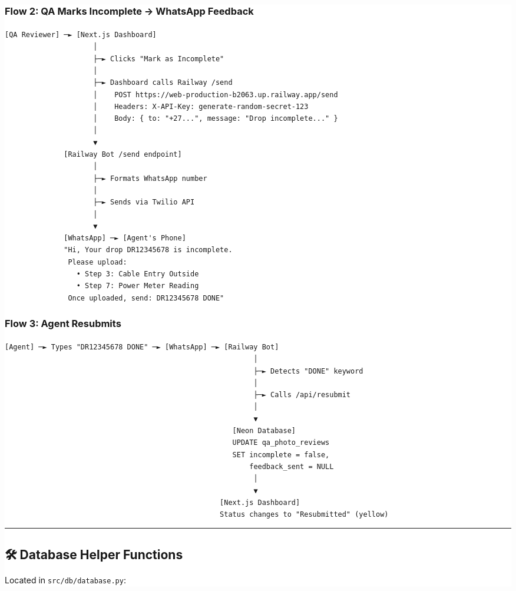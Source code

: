 ### Flow 2: QA Marks Incomplete → WhatsApp Feedback
```
[QA Reviewer] ─► [Next.js Dashboard]
                     │
                     ├─► Clicks "Mark as Incomplete"
                     │
                     ├─► Dashboard calls Railway /send
                     │    POST https://web-production-b2063.up.railway.app/send
                     │    Headers: X-API-Key: generate-random-secret-123
                     │    Body: { to: "+27...", message: "Drop incomplete..." }
                     │
                     ▼
              [Railway Bot /send endpoint]
                     │
                     ├─► Formats WhatsApp number
                     │
                     ├─► Sends via Twilio API
                     │
                     ▼
              [WhatsApp] ─► [Agent's Phone]
              "Hi, Your drop DR12345678 is incomplete.
               Please upload:
                 • Step 3: Cable Entry Outside
                 • Step 7: Power Meter Reading
               Once uploaded, send: DR12345678 DONE"
```

### Flow 3: Agent Resubmits
```
[Agent] ─► Types "DR12345678 DONE" ─► [WhatsApp] ─► [Railway Bot]
                                                           │
                                                           ├─► Detects "DONE" keyword
                                                           │
                                                           ├─► Calls /api/resubmit
                                                           │
                                                           ▼
                                                      [Neon Database]
                                                      UPDATE qa_photo_reviews
                                                      SET incomplete = false,
                                                          feedback_sent = NULL
                                                           │
                                                           ▼
                                                   [Next.js Dashboard]
                                                   Status changes to "Resubmitted" (yellow)
```

---

## 🛠️ Database Helper Functions

Located in `src/db/database.py`:
